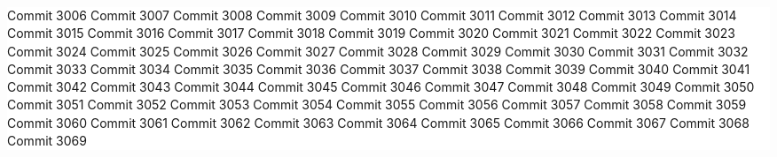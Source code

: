 Commit 3006
Commit 3007
Commit 3008
Commit 3009
Commit 3010
Commit 3011
Commit 3012
Commit 3013
Commit 3014
Commit 3015
Commit 3016
Commit 3017
Commit 3018
Commit 3019
Commit 3020
Commit 3021
Commit 3022
Commit 3023
Commit 3024
Commit 3025
Commit 3026
Commit 3027
Commit 3028
Commit 3029
Commit 3030
Commit 3031
Commit 3032
Commit 3033
Commit 3034
Commit 3035
Commit 3036
Commit 3037
Commit 3038
Commit 3039
Commit 3040
Commit 3041
Commit 3042
Commit 3043
Commit 3044
Commit 3045
Commit 3046
Commit 3047
Commit 3048
Commit 3049
Commit 3050
Commit 3051
Commit 3052
Commit 3053
Commit 3054
Commit 3055
Commit 3056
Commit 3057
Commit 3058
Commit 3059
Commit 3060
Commit 3061
Commit 3062
Commit 3063
Commit 3064
Commit 3065
Commit 3066
Commit 3067
Commit 3068
Commit 3069